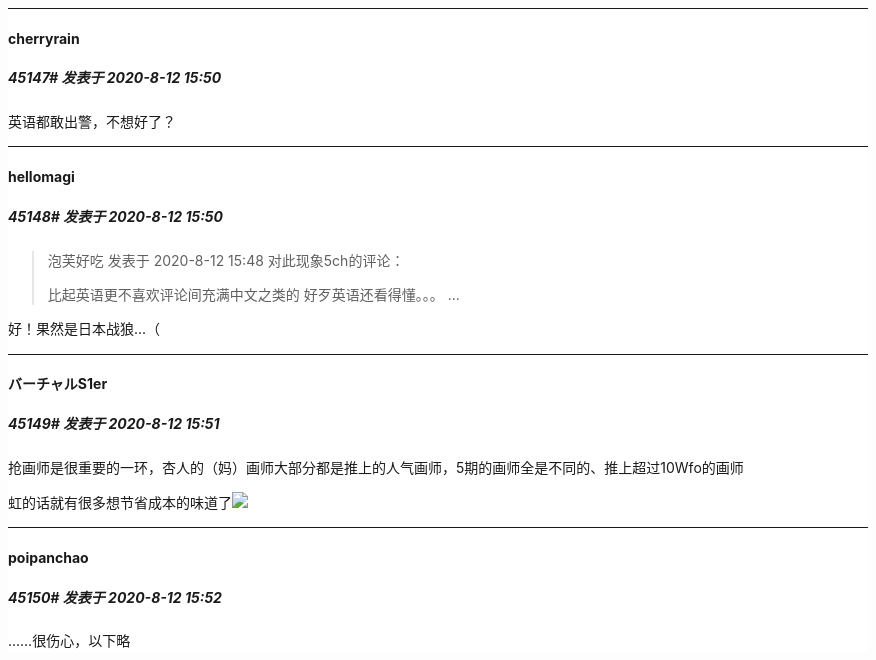 




-----

####  cherryrain  
##### 45147#       发表于 2020-8-12 15:50




英语都敢出警，不想好了？







-----

####  hellomagi  
##### 45148#       发表于 2020-8-12 15:50



<blockquote>泡芙好吃 发表于 2020-8-12 15:48
对此现象5ch的评论：

比起英语更不喜欢评论间充满中文之类的 好歹英语还看得懂。。。 ...</blockquote>
好！果然是日本战狼...（







-----

####  バーチャルS1er  
##### 45149#       发表于 2020-8-12 15:51




抢画师是很重要的一环，杏人的（妈）画师大部分都是推上的人气画师，5期的画师全是不同的、推上超过10Wfo的画师


虹的话就有很多想节省成本的味道了<img src="https://static.saraba1st.com/image/smiley/face2017/066.png" referrerpolicy="no-referrer">







-----

####  poipanchao  
##### 45150#       发表于 2020-8-12 15:52




……很伤心，以下略
